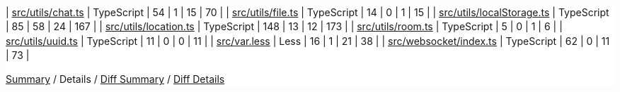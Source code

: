 | [src/utils/chat.ts](/src/utils/chat.ts) | TypeScript | 54 | 1 | 15 | 70 |
| [src/utils/file.ts](/src/utils/file.ts) | TypeScript | 14 | 0 | 1 | 15 |
| [src/utils/localStorage.ts](/src/utils/localStorage.ts) | TypeScript | 85 | 58 | 24 | 167 |
| [src/utils/location.ts](/src/utils/location.ts) | TypeScript | 148 | 13 | 12 | 173 |
| [src/utils/room.ts](/src/utils/room.ts) | TypeScript | 5 | 0 | 1 | 6 |
| [src/utils/uuid.ts](/src/utils/uuid.ts) | TypeScript | 11 | 0 | 0 | 11 |
| [src/var.less](/src/var.less) | Less | 16 | 1 | 21 | 38 |
| [src/websocket/index.ts](/src/websocket/index.ts) | TypeScript | 62 | 0 | 11 | 73 |

[Summary](results.md) / Details / [Diff Summary](diff.md) / [Diff Details](diff-details.md)